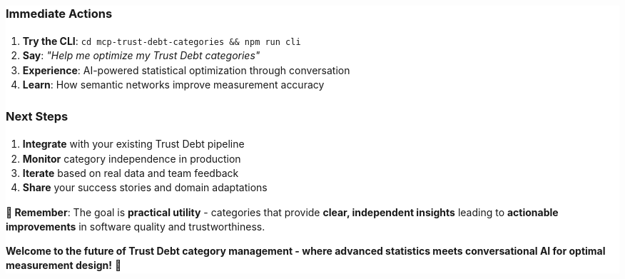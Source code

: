 ### **Immediate Actions**
1. **Try the CLI**: `cd mcp-trust-debt-categories && npm run cli`
2. **Say**: *"Help me optimize my Trust Debt categories"*  
3. **Experience**: AI-powered statistical optimization through conversation
4. **Learn**: How semantic networks improve measurement accuracy

### **Next Steps**
1. **Integrate** with your existing Trust Debt pipeline
2. **Monitor** category independence in production
3. **Iterate** based on real data and team feedback
4. **Share** your success stories and domain adaptations

**🎯 Remember**: The goal is **practical utility** - categories that provide **clear, independent insights** leading to **actionable improvements** in software quality and trustworthiness.

**Welcome to the future of Trust Debt category management - where advanced statistics meets conversational AI for optimal measurement design!** 🚀